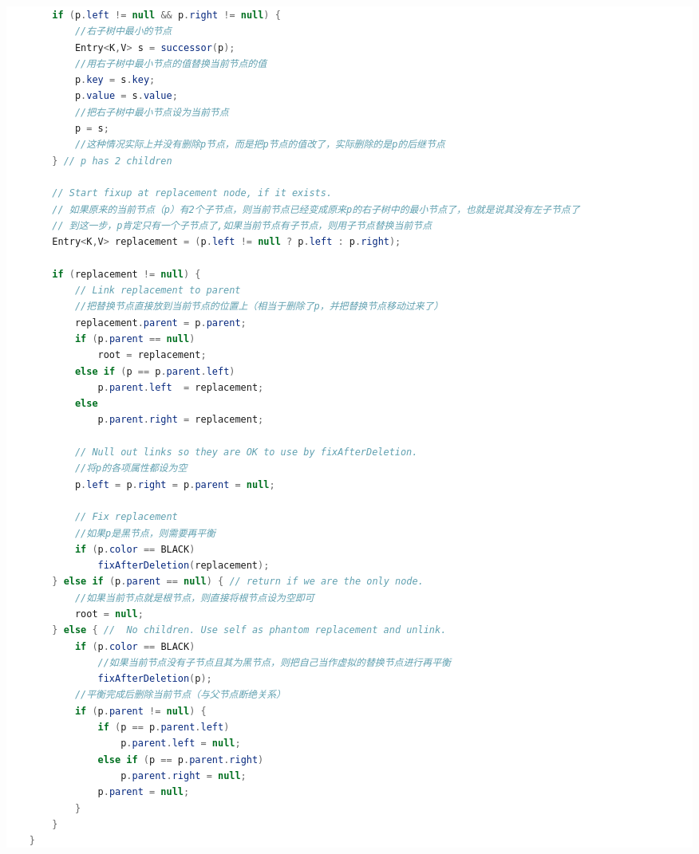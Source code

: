 ```java
        if (p.left != null && p.right != null) {
            //右子树中最小的节点
            Entry<K,V> s = successor(p);
            //用右子树中最小节点的值替换当前节点的值
            p.key = s.key;
            p.value = s.value;
            //把右子树中最小节点设为当前节点
            p = s;
            //这种情况实际上并没有删除p节点，而是把p节点的值改了，实际删除的是p的后继节点
        } // p has 2 children

        // Start fixup at replacement node, if it exists.
        // 如果原来的当前节点（p）有2个子节点，则当前节点已经变成原来p的右子树中的最小节点了，也就是说其没有左子节点了
        // 到这一步，p肯定只有一个子节点了,如果当前节点有子节点，则用子节点替换当前节点
        Entry<K,V> replacement = (p.left != null ? p.left : p.right);

        if (replacement != null) {
            // Link replacement to parent
            //把替换节点直接放到当前节点的位置上（相当于删除了p，并把替换节点移动过来了）
            replacement.parent = p.parent;
            if (p.parent == null)
                root = replacement;
            else if (p == p.parent.left)
                p.parent.left  = replacement;
            else
                p.parent.right = replacement;

            // Null out links so they are OK to use by fixAfterDeletion.
            //将p的各项属性都设为空
            p.left = p.right = p.parent = null;

            // Fix replacement
            //如果p是黑节点，则需要再平衡
            if (p.color == BLACK)
                fixAfterDeletion(replacement);
        } else if (p.parent == null) { // return if we are the only node.
            //如果当前节点就是根节点，则直接将根节点设为空即可
            root = null;
        } else { //  No children. Use self as phantom replacement and unlink.
            if (p.color == BLACK)
                //如果当前节点没有子节点且其为黑节点，则把自己当作虚拟的替换节点进行再平衡
                fixAfterDeletion(p);
            //平衡完成后删除当前节点（与父节点断绝关系）
            if (p.parent != null) {
                if (p == p.parent.left)
                    p.parent.left = null;
                else if (p == p.parent.right)
                    p.parent.right = null;
                p.parent = null;
            }
        }
    }
```
